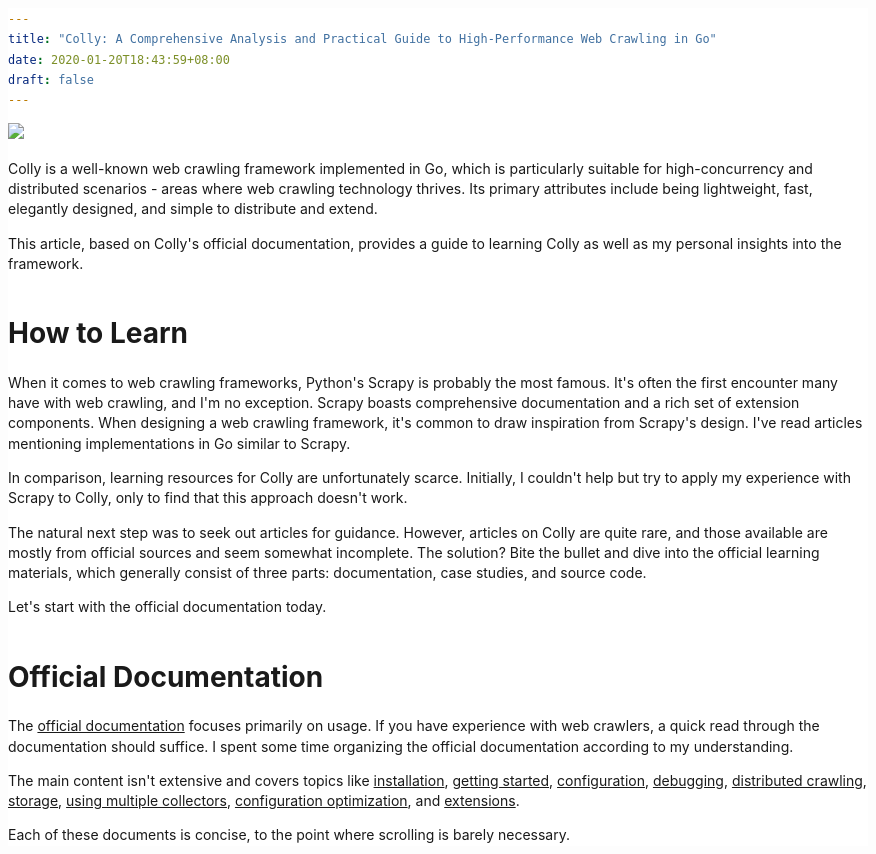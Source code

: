 ```yaml
---
title: "Colly: A Comprehensive Analysis and Practical Guide to High-Performance Web Crawling in Go"
date: 2020-01-20T18:43:59+08:00
draft: false
---
```


![](https://cdn.jsdelivr.net/gh/poloxue/images@2024-01/2024-01-20-colly-guide-in-golang-01.png)

Colly is a well-known web crawling framework implemented in Go, which is particularly suitable for high-concurrency and distributed scenarios - areas where web crawling technology thrives. Its primary attributes include being lightweight, fast, elegantly designed, and simple to distribute and extend.

This article, based on Colly's official documentation, provides a guide to learning Colly as well as my personal insights into the framework.

# How to Learn

When it comes to web crawling frameworks, Python's Scrapy is probably the most famous. It's often the first encounter many have with web crawling, and I'm no exception. Scrapy boasts comprehensive documentation and a rich set of extension components. When designing a web crawling framework, it's common to draw inspiration from Scrapy's design. I've read articles mentioning implementations in Go similar to Scrapy.

In comparison, learning resources for Colly are unfortunately scarce. Initially, I couldn't help but try to apply my experience with Scrapy to Colly, only to find that this approach doesn't work.

The natural next step was to seek out articles for guidance. However, articles on Colly are quite rare, and those available are mostly from official sources and seem somewhat incomplete. The solution? Bite the bullet and dive into the official learning materials, which generally consist of three parts: documentation, case studies, and source code.

Let's start with the official documentation today.

# Official Documentation

The [official documentation](http://go-colly.org/docs/) focuses primarily on usage. If you have experience with web crawlers, a quick read through the documentation should suffice. I spent some time organizing the official documentation according to my understanding.

The main content isn't extensive and covers topics like [installation](http://go-colly.org/docs/introduction/install/), [getting started](http://go-colly.org/docs/introduction/start/), [configuration](http://go-colly.org/docs/introduction/configuration/), [debugging](http://go-colly.org/docs/introduction/configuration/), [distributed crawling](http://go-colly.org/docs/best_practices/distributed/), [storage](http://go-colly.org/docs/best_practices/storage/), [using multiple collectors](http://go-colly.org/docs/best_practices/multi_collector/), [configuration optimization](http://go-colly.org/docs/best_practices/crawling/), and [extensions](http://go-colly.org/docs/best_practices/extensions/).

Each of these documents is concise, to the point where scrolling is barely necessary.
